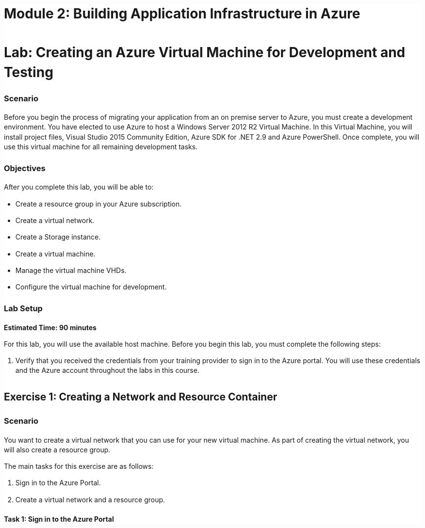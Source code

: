 # Module 2: Building Application Infrastructure in Azure

# Lab: Creating an Azure Virtual Machine for Development and Testing

### Scenario

Before you begin the process of migrating your application from an on premise server to Azure, you must create a development environment. You have elected to use Azure to host a Windows Server 2012 R2 Virtual Machine. In this Virtual Machine, you will install project files, Visual Studio 2015 Community Edition, Azure SDK for .NET 2.9 and Azure PowerShell. Once complete, you will use this virtual machine for all remaining development tasks.

### Objectives

After you complete this lab, you will be able to:

* Create a resource group in your Azure subscription.

* Create a virtual network.

* Create a Storage instance.

* Create a virtual machine.

* Manage the virtual machine VHDs.

* Configure the virtual machine for development.

### Lab Setup

**Estimated Time: 90 minutes**

For this lab, you will use the available host machine. Before you begin this lab, you must complete the following steps:

  1. Verify that you received the credentials from your training provider to sign in to the Azure portal. You will use these credentials and the Azure account throughout the labs in this course.

## Exercise 1: Creating a Network and Resource Container

### Scenario

You want to create a virtual network that you can use for your new virtual machine. As part of creating the virtual network, you will also create a resource group.

The main tasks for this exercise are as follows:

1. Sign in to the Azure Portal.

2. Create a virtual network and a resource group.

#### Task 1: Sign in to the Azure Portal
